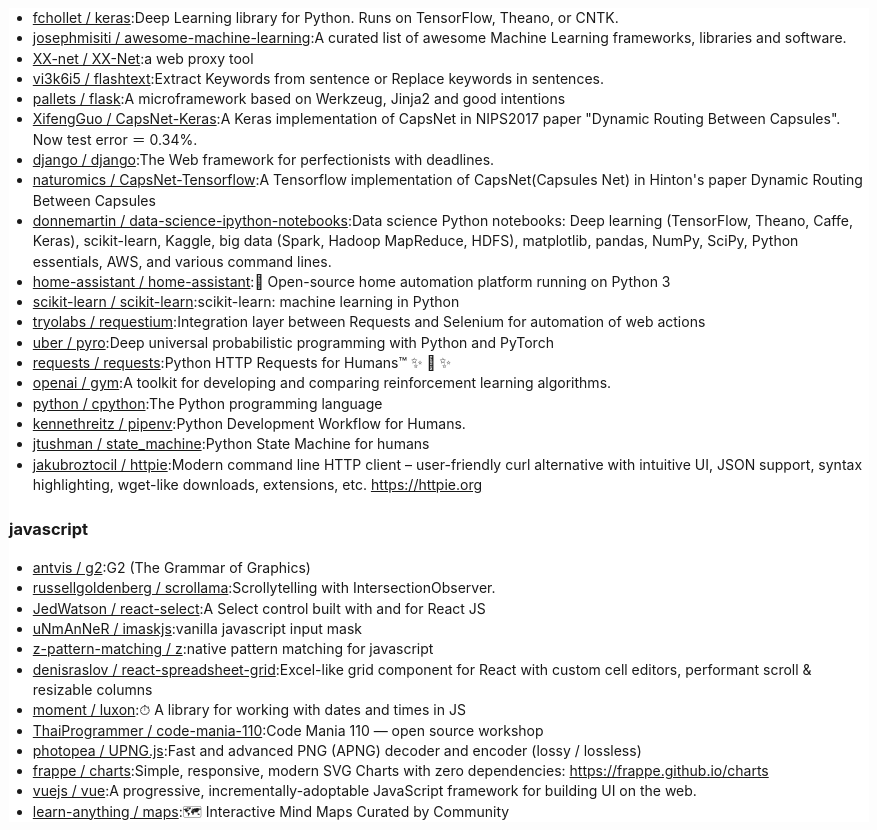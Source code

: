 * [fchollet / keras](https://github.com/fchollet/keras):Deep Learning library for Python. Runs on TensorFlow, Theano, or CNTK.
* [josephmisiti / awesome-machine-learning](https://github.com/josephmisiti/awesome-machine-learning):A curated list of awesome Machine Learning frameworks, libraries and software.
* [XX-net / XX-Net](https://github.com/XX-net/XX-Net):a web proxy tool
* [vi3k6i5 / flashtext](https://github.com/vi3k6i5/flashtext):Extract Keywords from sentence or Replace keywords in sentences.
* [pallets / flask](https://github.com/pallets/flask):A microframework based on Werkzeug, Jinja2 and good intentions
* [XifengGuo / CapsNet-Keras](https://github.com/XifengGuo/CapsNet-Keras):A Keras implementation of CapsNet in NIPS2017 paper "Dynamic Routing Between Capsules". Now test error ＝ 0.34%.
* [django / django](https://github.com/django/django):The Web framework for perfectionists with deadlines.
* [naturomics / CapsNet-Tensorflow](https://github.com/naturomics/CapsNet-Tensorflow):A Tensorflow implementation of CapsNet(Capsules Net) in Hinton's paper Dynamic Routing Between Capsules
* [donnemartin / data-science-ipython-notebooks](https://github.com/donnemartin/data-science-ipython-notebooks):Data science Python notebooks: Deep learning (TensorFlow, Theano, Caffe, Keras), scikit-learn, Kaggle, big data (Spark, Hadoop MapReduce, HDFS), matplotlib, pandas, NumPy, SciPy, Python essentials, AWS, and various command lines.
* [home-assistant / home-assistant](https://github.com/home-assistant/home-assistant):🏡 Open-source home automation platform running on Python 3
* [scikit-learn / scikit-learn](https://github.com/scikit-learn/scikit-learn):scikit-learn: machine learning in Python
* [tryolabs / requestium](https://github.com/tryolabs/requestium):Integration layer between Requests and Selenium for automation of web actions
* [uber / pyro](https://github.com/uber/pyro):Deep universal probabilistic programming with Python and PyTorch
* [requests / requests](https://github.com/requests/requests):Python HTTP Requests for Humans™ ✨ 🍰 ✨
* [openai / gym](https://github.com/openai/gym):A toolkit for developing and comparing reinforcement learning algorithms.
* [python / cpython](https://github.com/python/cpython):The Python programming language
* [kennethreitz / pipenv](https://github.com/kennethreitz/pipenv):Python Development Workflow for Humans.
* [jtushman / state_machine](https://github.com/jtushman/state_machine):Python State Machine for humans
* [jakubroztocil / httpie](https://github.com/jakubroztocil/httpie):Modern command line HTTP client – user-friendly curl alternative with intuitive UI, JSON support, syntax highlighting, wget-like downloads, extensions, etc. https://httpie.org

### javascript
* [antvis / g2](https://github.com/antvis/g2):G2 (The Grammar of Graphics)
* [russellgoldenberg / scrollama](https://github.com/russellgoldenberg/scrollama):Scrollytelling with IntersectionObserver.
* [JedWatson / react-select](https://github.com/JedWatson/react-select):A Select control built with and for React JS
* [uNmAnNeR / imaskjs](https://github.com/uNmAnNeR/imaskjs):vanilla javascript input mask
* [z-pattern-matching / z](https://github.com/z-pattern-matching/z):native pattern matching for javascript
* [denisraslov / react-spreadsheet-grid](https://github.com/denisraslov/react-spreadsheet-grid):Excel-like grid component for React with custom cell editors, performant scroll & resizable columns
* [moment / luxon](https://github.com/moment/luxon):⏱ A library for working with dates and times in JS
* [ThaiProgrammer / code-mania-110](https://github.com/ThaiProgrammer/code-mania-110):Code Mania 110 — open source workshop
* [photopea / UPNG.js](https://github.com/photopea/UPNG.js):Fast and advanced PNG (APNG) decoder and encoder (lossy / lossless)
* [frappe / charts](https://github.com/frappe/charts):Simple, responsive, modern SVG Charts with zero dependencies: https://frappe.github.io/charts
* [vuejs / vue](https://github.com/vuejs/vue):A progressive, incrementally-adoptable JavaScript framework for building UI on the web.
* [learn-anything / maps](https://github.com/learn-anything/maps):🗺 Interactive Mind Maps Curated by Community